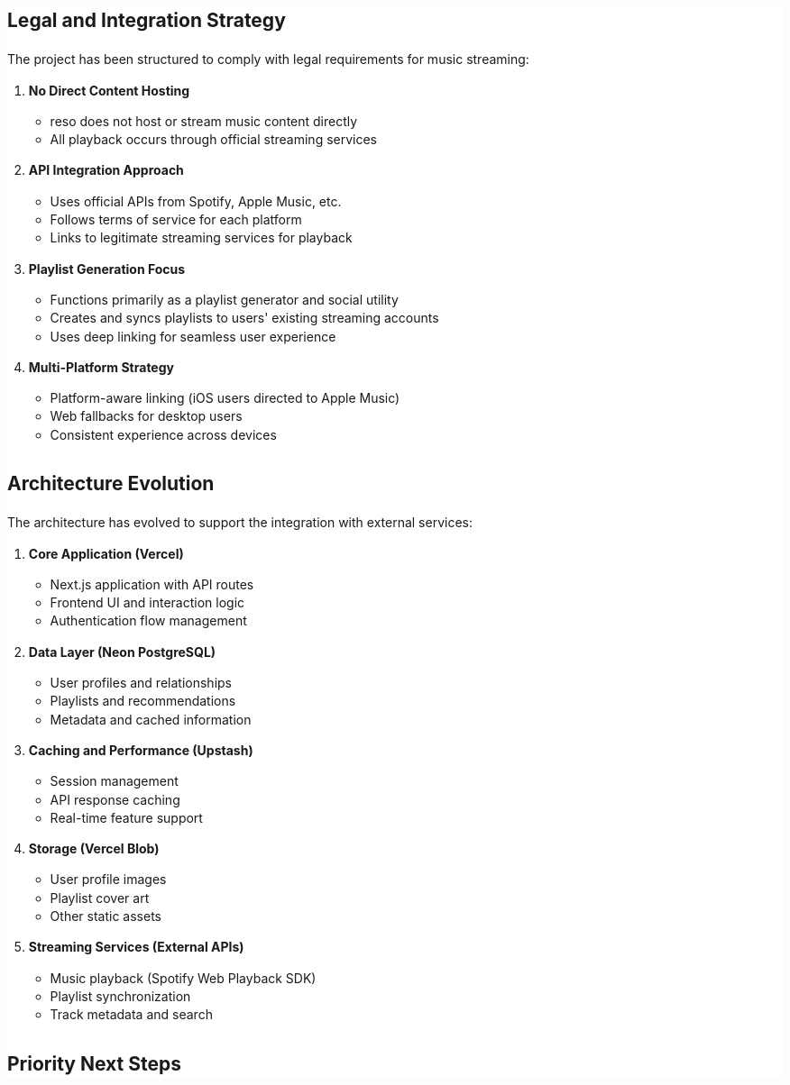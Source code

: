 ## Legal and Integration Strategy

The project has been structured to comply with legal requirements for music streaming:

1. **No Direct Content Hosting**
   - reso does not host or stream music content directly
   - All playback occurs through official streaming services

2. **API Integration Approach**
   - Uses official APIs from Spotify, Apple Music, etc.
   - Follows terms of service for each platform
   - Links to legitimate streaming services for playback

3. **Playlist Generation Focus**
   - Functions primarily as a playlist generator and social utility
   - Creates and syncs playlists to users' existing streaming accounts
   - Uses deep linking for seamless user experience

4. **Multi-Platform Strategy**
   - Platform-aware linking (iOS users directed to Apple Music)
   - Web fallbacks for desktop users
   - Consistent experience across devices

## Architecture Evolution

The architecture has evolved to support the integration with external services:

1. **Core Application (Vercel)**
   - Next.js application with API routes
   - Frontend UI and interaction logic
   - Authentication flow management

2. **Data Layer (Neon PostgreSQL)**
   - User profiles and relationships
   - Playlists and recommendations
   - Metadata and cached information

3. **Caching and Performance (Upstash)**
   - Session management
   - API response caching
   - Real-time feature support

4. **Storage (Vercel Blob)**
   - User profile images
   - Playlist cover art
   - Other static assets

5. **Streaming Services (External APIs)**
   - Music playback (Spotify Web Playback SDK)
   - Playlist synchronization
   - Track metadata and search

## Priority Next Steps
